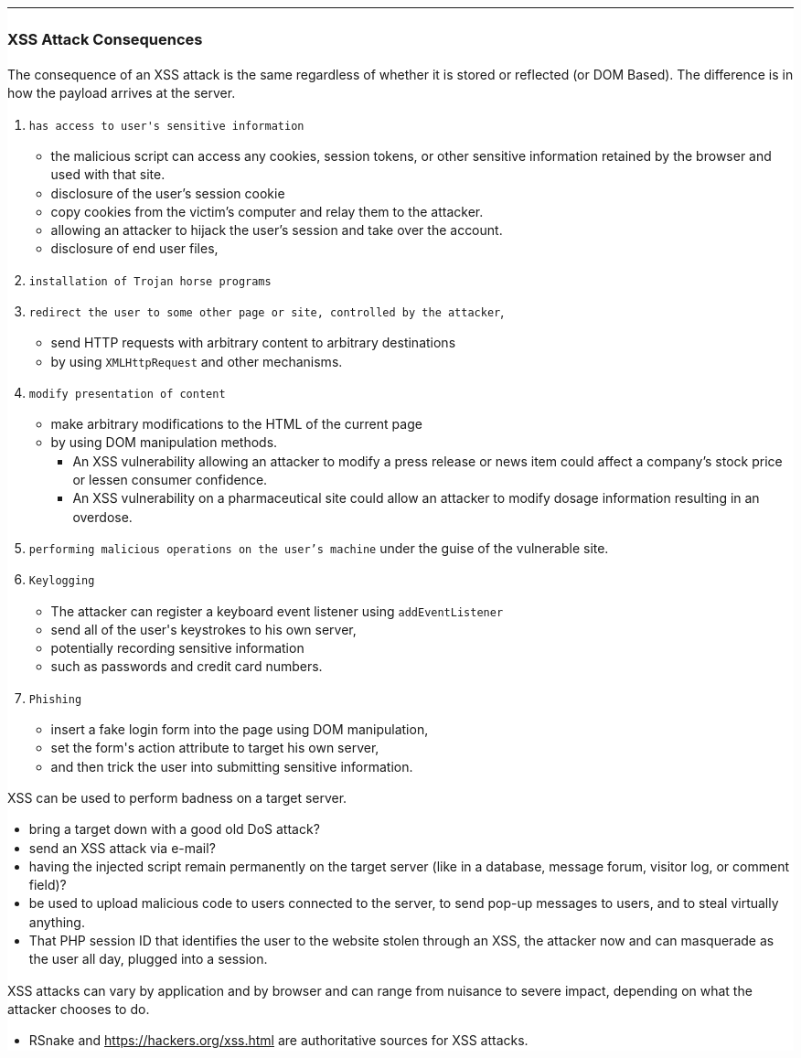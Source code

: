 
---


### XSS Attack Consequences
The consequence of an XSS attack is the same regardless of whether it is stored or reflected (or DOM Based). The difference is in how the payload arrives at the server.


1. `has access to user's sensitive information`
   - the malicious script can access any cookies, session tokens, or other sensitive information retained by the browser and used with that site.
   - disclosure of the user’s session cookie
   - copy cookies from the victim’s computer and relay them to the attacker.
   - allowing an attacker to hijack the user’s session and take over the account.
   - disclosure of end user files,

2. `installation of Trojan horse programs`

3. `redirect the user to some other page or site, controlled by the attacker`,
   - send HTTP requests with arbitrary content to arbitrary destinations
   - by using `XMLHttpRequest` and other mechanisms.

4. `modify presentation of content`
   - make arbitrary modifications to the HTML of the current page
   - by using DOM manipulation methods.
     - An XSS vulnerability allowing an attacker to modify a press release or news item could affect a company’s stock price or lessen consumer confidence.
     - An XSS vulnerability on a pharmaceutical site could allow an attacker to modify dosage information resulting in an overdose.

5. `performing malicious operations on the user’s machine` under the guise of the vulnerable site.

6. `Keylogging`
   - The attacker can register a keyboard event listener using `addEventListener`
   - send all of the user's keystrokes to his own server,
   - potentially recording sensitive information
   - such as passwords and credit card numbers.

7. `Phishing`
   - insert a fake login form into the page using DOM manipulation,
   - set the form's action attribute to target his own server,
   - and then trick the user into submitting sensitive information.


XSS can be used to perform badness on a target server.
- bring a target down with a good old DoS attack?
- send an XSS attack via e-mail?
- having the injected script remain permanently on the target server (like in a database, message forum, visitor log, or comment field)?
- be used to upload malicious code to users connected to the server, to send pop-up messages to users, and to steal virtually anything.
- That PHP session ID that identifies the user to the website stolen through an XSS, the attacker now and can masquerade as the user all day, plugged into a session.

XSS attacks can vary by application and by browser and can range from nuisance to severe impact, depending on what the attacker chooses to do.
- RSnake and https://hackers.org/xss.html are authoritative sources for XSS attacks.
